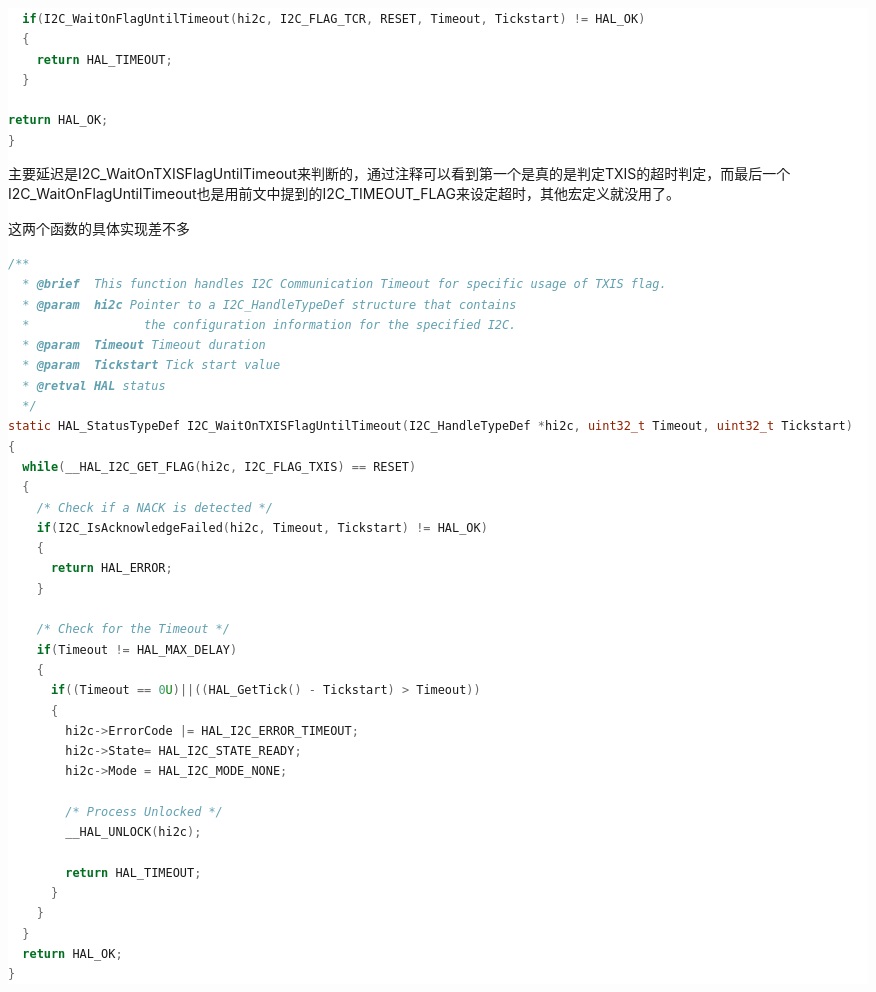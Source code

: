```c
  if(I2C_WaitOnFlagUntilTimeout(hi2c, I2C_FLAG_TCR, RESET, Timeout, Tickstart) != HAL_OK)
  {
    return HAL_TIMEOUT;
  }

return HAL_OK;
}
```

主要延迟是I2C_WaitOnTXISFlagUntilTimeout来判断的，通过注释可以看到第一个是真的是判定TXIS的超时判定，而最后一个I2C_WaitOnFlagUntilTimeout也是用前文中提到的I2C_TIMEOUT_FLAG来设定超时，其他宏定义就没用了。

这两个函数的具体实现差不多

```c
/**
  * @brief  This function handles I2C Communication Timeout for specific usage of TXIS flag.
  * @param  hi2c Pointer to a I2C_HandleTypeDef structure that contains
  *                the configuration information for the specified I2C.
  * @param  Timeout Timeout duration
  * @param  Tickstart Tick start value
  * @retval HAL status
  */
static HAL_StatusTypeDef I2C_WaitOnTXISFlagUntilTimeout(I2C_HandleTypeDef *hi2c, uint32_t Timeout, uint32_t Tickstart)
{
  while(__HAL_I2C_GET_FLAG(hi2c, I2C_FLAG_TXIS) == RESET)
  {
    /* Check if a NACK is detected */
    if(I2C_IsAcknowledgeFailed(hi2c, Timeout, Tickstart) != HAL_OK)
    {
      return HAL_ERROR;
    }

    /* Check for the Timeout */
    if(Timeout != HAL_MAX_DELAY)
    {
      if((Timeout == 0U)||((HAL_GetTick() - Tickstart) > Timeout))
      {
        hi2c->ErrorCode |= HAL_I2C_ERROR_TIMEOUT;
        hi2c->State= HAL_I2C_STATE_READY;
        hi2c->Mode = HAL_I2C_MODE_NONE;

        /* Process Unlocked */
        __HAL_UNLOCK(hi2c);

        return HAL_TIMEOUT;
      }
    }
  }
  return HAL_OK;
}
```
